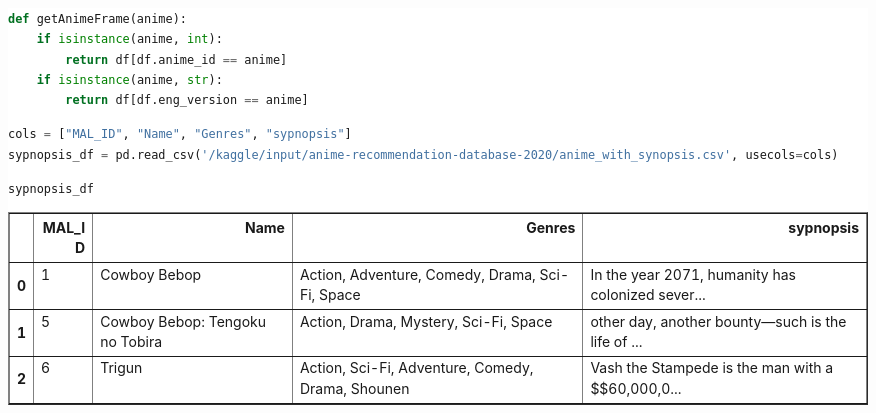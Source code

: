 

```python
def getAnimeFrame(anime):
    if isinstance(anime, int):
        return df[df.anime_id == anime]
    if isinstance(anime, str):
        return df[df.eng_version == anime]
```


```python
cols = ["MAL_ID", "Name", "Genres", "sypnopsis"]
sypnopsis_df = pd.read_csv('/kaggle/input/anime-recommendation-database-2020/anime_with_synopsis.csv', usecols=cols)
```


```python
sypnopsis_df
```




<div>
<style scoped>
    .dataframe tbody tr th:only-of-type {
        vertical-align: middle;
    }

    .dataframe tbody tr th {
        vertical-align: top;
    }

    .dataframe thead th {
        text-align: right;
    }
</style>
<table border="1" class="dataframe">
  <thead>
    <tr style="text-align: right;">
      <th></th>
      <th>MAL_ID</th>
      <th>Name</th>
      <th>Genres</th>
      <th>sypnopsis</th>
    </tr>
  </thead>
  <tbody>
    <tr>
      <th>0</th>
      <td>1</td>
      <td>Cowboy Bebop</td>
      <td>Action, Adventure, Comedy, Drama, Sci-Fi, Space</td>
      <td>In the year 2071, humanity has colonized sever...</td>
    </tr>
    <tr>
      <th>1</th>
      <td>5</td>
      <td>Cowboy Bebop: Tengoku no Tobira</td>
      <td>Action, Drama, Mystery, Sci-Fi, Space</td>
      <td>other day, another bounty—such is the life of ...</td>
    </tr>
    <tr>
      <th>2</th>
      <td>6</td>
      <td>Trigun</td>
      <td>Action, Sci-Fi, Adventure, Comedy, Drama, Shounen</td>
      <td>Vash the Stampede is the man with a $$60,000,0...</td>